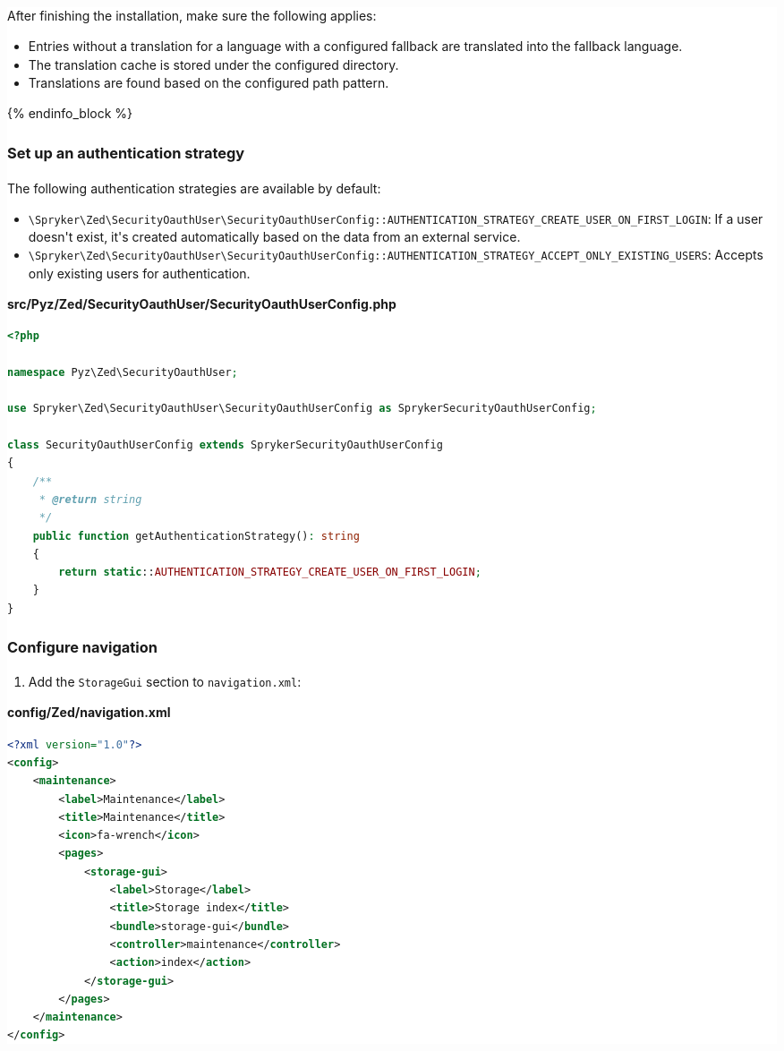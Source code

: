 After finishing the installation, make sure the following applies:
- Entries without a translation for a language with a configured fallback are translated into the fallback language.
- The translation cache is stored under the configured directory.
- Translations are found based on the configured path pattern.

{% endinfo_block %}

### Set up an authentication strategy

The following authentication strategies are available by default:

- `\Spryker\Zed\SecurityOauthUser\SecurityOauthUserConfig::AUTHENTICATION_STRATEGY_CREATE_USER_ON_FIRST_LOGIN`: If a user doesn't exist, it's created automatically based on the data from an external service.
- `\Spryker\Zed\SecurityOauthUser\SecurityOauthUserConfig::AUTHENTICATION_STRATEGY_ACCEPT_ONLY_EXISTING_USERS`: Accepts only existing users for authentication.


**src/Pyz/Zed/SecurityOauthUser/SecurityOauthUserConfig.php**

```php
<?php

namespace Pyz\Zed\SecurityOauthUser;

use Spryker\Zed\SecurityOauthUser\SecurityOauthUserConfig as SprykerSecurityOauthUserConfig;

class SecurityOauthUserConfig extends SprykerSecurityOauthUserConfig
{
    /**
     * @return string
     */
    public function getAuthenticationStrategy(): string
    {
        return static::AUTHENTICATION_STRATEGY_CREATE_USER_ON_FIRST_LOGIN;
    }
}
```



### Configure navigation

1. Add the `StorageGui` section to `navigation.xml`:

**config/Zed/navigation.xml**

```xml
<?xml version="1.0"?>
<config>
    <maintenance>
        <label>Maintenance</label>
        <title>Maintenance</title>
        <icon>fa-wrench</icon>
        <pages>
            <storage-gui>
                <label>Storage</label>
                <title>Storage index</title>
                <bundle>storage-gui</bundle>
                <controller>maintenance</controller>
                <action>index</action>
            </storage-gui>
        </pages>
    </maintenance>
</config>
```
